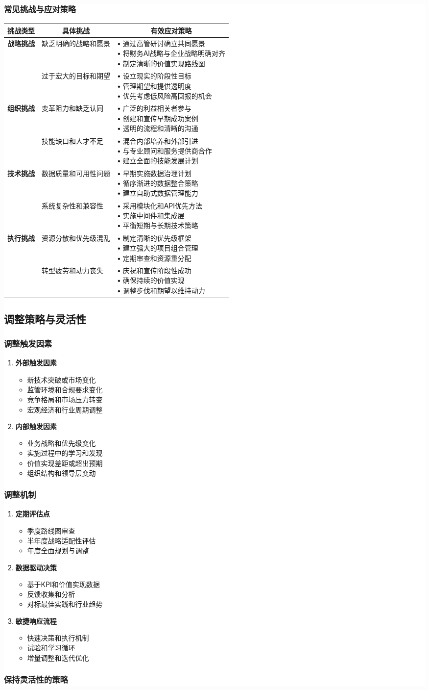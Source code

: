 ### 常见挑战与应对策略

| 挑战类型 | 具体挑战 | 有效应对策略 |
|----------|----------|--------------|
| **战略挑战** | 缺乏明确的战略和愿景 | • 通过高管研讨确立共同愿景<br>• 将财务AI战略与企业战略明确对齐<br>• 制定清晰的价值实现路线图 |
| | 过于宏大的目标和期望 | • 设立现实的阶段性目标<br>• 管理期望和提供透明度<br>• 优先考虑低风险高回报的机会 |
| **组织挑战** | 变革阻力和缺乏认同 | • 广泛的利益相关者参与<br>• 创建和宣传早期成功案例<br>• 透明的流程和清晰的沟通 |
| | 技能缺口和人才不足 | • 混合内部培养和外部引进<br>• 与专业顾问和服务提供商合作<br>• 建立全面的技能发展计划 |
| **技术挑战** | 数据质量和可用性问题 | • 早期实施数据治理计划<br>• 循序渐进的数据整合策略<br>• 建立自助式数据管理能力 |
| | 系统复杂性和兼容性 | • 采用模块化和API优先方法<br>• 实施中间件和集成层<br>• 平衡短期与长期技术策略 |
| **执行挑战** | 资源分散和优先级混乱 | • 制定清晰的优先级框架<br>• 建立强大的项目组合管理<br>• 定期审查和资源重分配 |
| | 转型疲劳和动力丧失 | • 庆祝和宣传阶段性成功<br>• 确保持续的价值实现<br>• 调整步伐和期望以维持动力 |

## 调整策略与灵活性

### 调整触发因素

1. **外部触发因素**
   - 新技术突破或市场变化
   - 监管环境和合规要求变化
   - 竞争格局和市场压力转变
   - 宏观经济和行业周期调整

2. **内部触发因素**
   - 业务战略和优先级变化
   - 实施过程中的学习和发现
   - 价值实现差距或超出预期
   - 组织结构和领导层变动

### 调整机制

1. **定期评估点**
   - 季度路线图审查
   - 半年度战略适配性评估
   - 年度全面规划与调整

2. **数据驱动决策**
   - 基于KPI和价值实现数据
   - 反馈收集和分析
   - 对标最佳实践和行业趋势

3. **敏捷响应流程**
   - 快速决策和执行机制
   - 试验和学习循环
   - 增量调整和迭代优化

### 保持灵活性的策略

